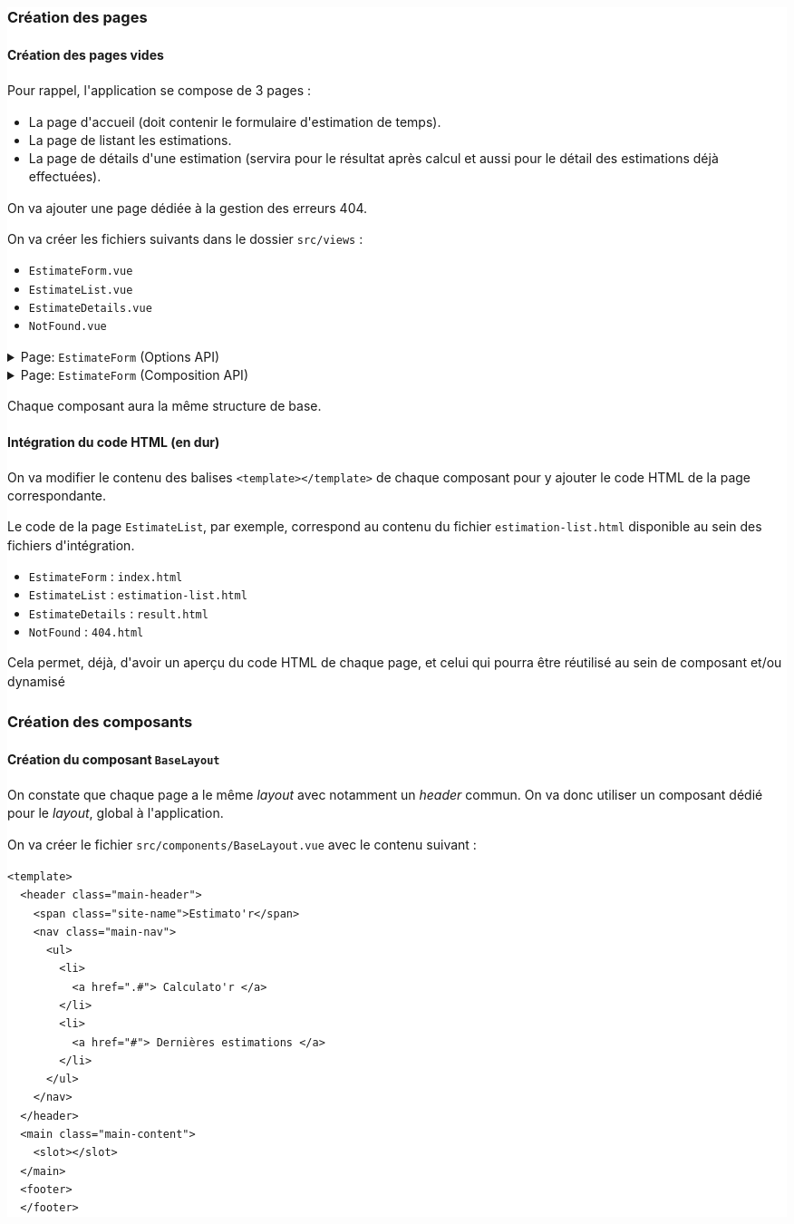 ### Création des pages

#### Création des pages vides

Pour rappel, l'application se compose de 3 pages :
- La page d'accueil (doit contenir le formulaire d'estimation de temps).
- La page de listant les estimations.
- La page de détails d'une estimation (servira pour le résultat après calcul et aussi pour le détail des estimations déjà effectuées). 

On va ajouter une page dédiée à la gestion des erreurs 404.

On va créer les fichiers suivants dans le dossier `src/views` :
- `EstimateForm.vue`
- `EstimateList.vue`
- `EstimateDetails.vue`
- `NotFound.vue`

<details><summary>Page: <code>EstimateForm</code> (Options API)</summary></details>

<details><summary>Page: <code>EstimateForm</code> (Composition API) </summary></details>

Chaque composant aura la même structure de base.

#### Intégration du code HTML (en dur)

On va modifier le contenu des balises `<template></template>` de chaque composant pour y ajouter le code HTML de la page correspondante.

Le code de la page `EstimateList`, par exemple, correspond au contenu du fichier `estimation-list.html` disponible au sein des fichiers d'intégration.

- `EstimateForm` : `index.html`
- `EstimateList` : `estimation-list.html`
- `EstimateDetails` : `result.html`
- `NotFound` : `404.html`

Cela permet, déjà, d'avoir un aperçu du code HTML de chaque page, et celui qui pourra être réutilisé au sein de composant et/ou dynamisé

### Création des composants

#### Création du composant `BaseLayout`

On constate que chaque page a le même *layout* avec notamment un *header* commun. On va donc utiliser un composant dédié pour le *layout*, global à l'application.

On va créer le fichier `src/components/BaseLayout.vue` avec le contenu suivant :

```vue
<template>
  <header class="main-header">
    <span class="site-name">Estimato'r</span>
    <nav class="main-nav">
      <ul>
        <li>
          <a href=".#"> Calculato'r </a>
        </li>
        <li>
          <a href="#"> Dernières estimations </a>
        </li>
      </ul>
    </nav>
  </header>
  <main class="main-content">
    <slot></slot>
  </main>
  <footer>
  </footer>
```